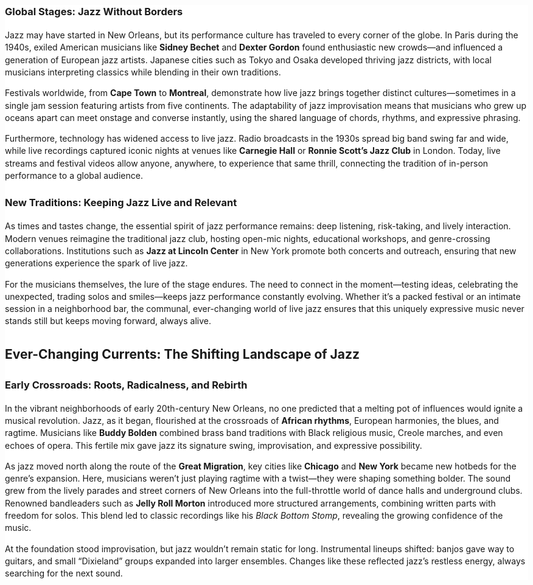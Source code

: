 ### Global Stages: Jazz Without Borders

Jazz may have started in New Orleans, but its performance culture has traveled to every corner of
the globe. In Paris during the 1940s, exiled American musicians like **Sidney Bechet** and **Dexter
Gordon** found enthusiastic new crowds—and influenced a generation of European jazz artists.
Japanese cities such as Tokyo and Osaka developed thriving jazz districts, with local musicians
interpreting classics while blending in their own traditions.

Festivals worldwide, from **Cape Town** to **Montreal**, demonstrate how live jazz brings together
distinct cultures—sometimes in a single jam session featuring artists from five continents. The
adaptability of jazz improvisation means that musicians who grew up oceans apart can meet onstage
and converse instantly, using the shared language of chords, rhythms, and expressive phrasing.

Furthermore, technology has widened access to live jazz. Radio broadcasts in the 1930s spread big
band swing far and wide, while live recordings captured iconic nights at venues like **Carnegie
Hall** or **Ronnie Scott’s Jazz Club** in London. Today, live streams and festival videos allow
anyone, anywhere, to experience that same thrill, connecting the tradition of in-person performance
to a global audience.

### New Traditions: Keeping Jazz Live and Relevant

As times and tastes change, the essential spirit of jazz performance remains: deep listening,
risk-taking, and lively interaction. Modern venues reimagine the traditional jazz club, hosting
open-mic nights, educational workshops, and genre-crossing collaborations. Institutions such as
**Jazz at Lincoln Center** in New York promote both concerts and outreach, ensuring that new
generations experience the spark of live jazz.

For the musicians themselves, the lure of the stage endures. The need to connect in the
moment—testing ideas, celebrating the unexpected, trading solos and smiles—keeps jazz performance
constantly evolving. Whether it’s a packed festival or an intimate session in a neighborhood bar,
the communal, ever-changing world of live jazz ensures that this uniquely expressive music never
stands still but keeps moving forward, always alive.

## Ever-Changing Currents: The Shifting Landscape of Jazz

### Early Crossroads: Roots, Radicalness, and Rebirth

In the vibrant neighborhoods of early 20th-century New Orleans, no one predicted that a melting pot
of influences would ignite a musical revolution. Jazz, as it began, flourished at the crossroads of
**African rhythms**, European harmonies, the blues, and ragtime. Musicians like **Buddy Bolden**
combined brass band traditions with Black religious music, Creole marches, and even echoes of
opera. This fertile mix gave jazz its signature swing, improvisation, and expressive possibility. 

As jazz moved north along the route of the **Great Migration**, key cities like **Chicago** and
**New York** became new hotbeds for the genre’s expansion. Here, musicians weren’t just playing
ragtime with a twist—they were shaping something bolder. The sound grew from the lively parades and
street corners of New Orleans into the full-throttle world of dance halls and underground clubs.
Renowned bandleaders such as **Jelly Roll Morton** introduced more structured arrangements,
combining written parts with freedom for solos. This blend led to classic recordings like his _Black
Bottom Stomp_, revealing the growing confidence of the music.

At the foundation stood improvisation, but jazz wouldn’t remain static for long. Instrumental
lineups shifted: banjos gave way to guitars, and small “Dixieland” groups expanded into larger
ensembles. Changes like these reflected jazz’s restless energy, always searching for the next sound.
